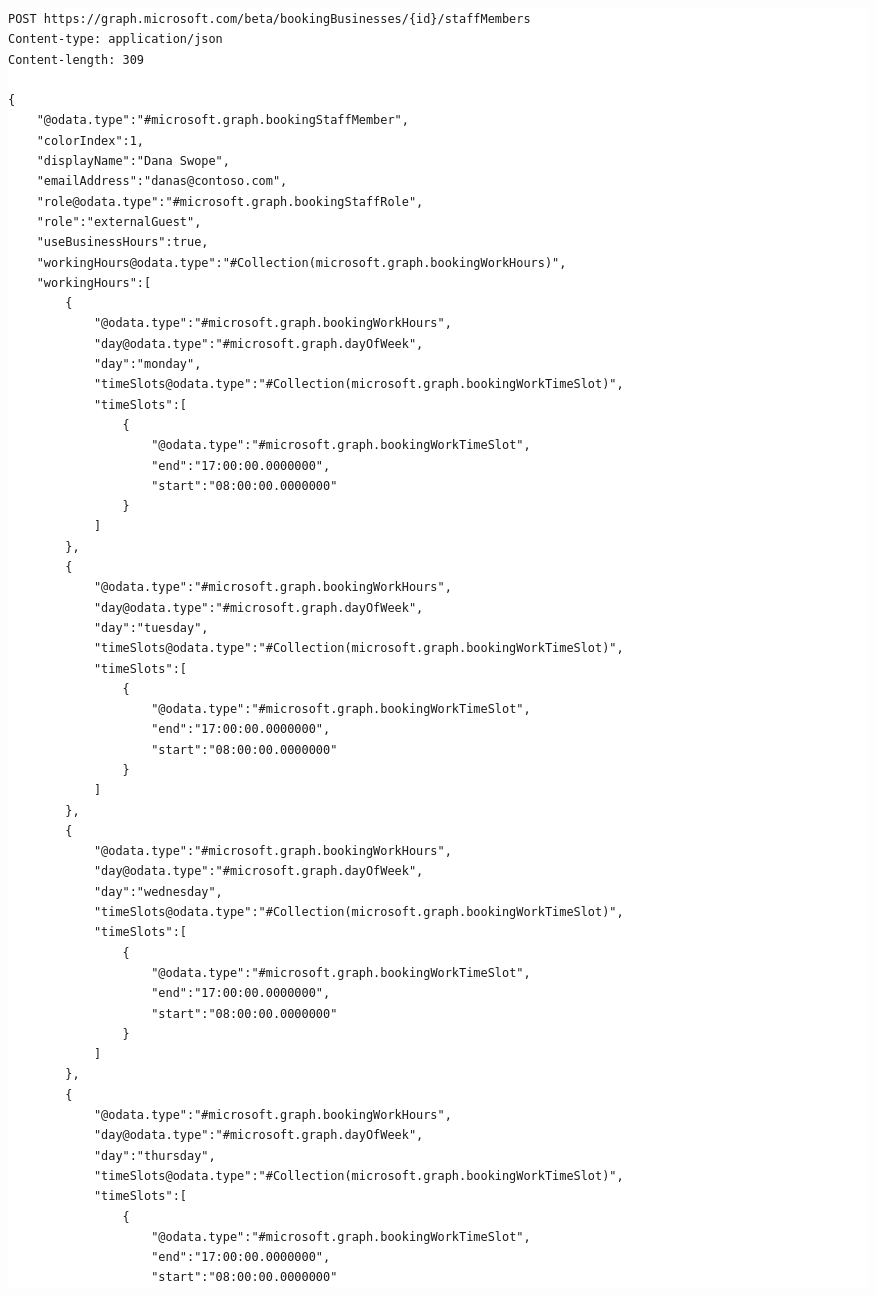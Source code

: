 ```http
POST https://graph.microsoft.com/beta/bookingBusinesses/{id}/staffMembers
Content-type: application/json
Content-length: 309

{
    "@odata.type":"#microsoft.graph.bookingStaffMember",
    "colorIndex":1,
    "displayName":"Dana Swope",
    "emailAddress":"danas@contoso.com",
    "role@odata.type":"#microsoft.graph.bookingStaffRole",
    "role":"externalGuest",
    "useBusinessHours":true,
    "workingHours@odata.type":"#Collection(microsoft.graph.bookingWorkHours)",
    "workingHours":[
        {
            "@odata.type":"#microsoft.graph.bookingWorkHours",
            "day@odata.type":"#microsoft.graph.dayOfWeek",
            "day":"monday",
            "timeSlots@odata.type":"#Collection(microsoft.graph.bookingWorkTimeSlot)",
            "timeSlots":[
                {
                    "@odata.type":"#microsoft.graph.bookingWorkTimeSlot",
                    "end":"17:00:00.0000000",
                    "start":"08:00:00.0000000"
                }
            ]
        },
        {
            "@odata.type":"#microsoft.graph.bookingWorkHours",
            "day@odata.type":"#microsoft.graph.dayOfWeek",
            "day":"tuesday",
            "timeSlots@odata.type":"#Collection(microsoft.graph.bookingWorkTimeSlot)",
            "timeSlots":[
                {
                    "@odata.type":"#microsoft.graph.bookingWorkTimeSlot",
                    "end":"17:00:00.0000000",
                    "start":"08:00:00.0000000"
                }
            ]
        },
        {
            "@odata.type":"#microsoft.graph.bookingWorkHours",
            "day@odata.type":"#microsoft.graph.dayOfWeek",
            "day":"wednesday",
            "timeSlots@odata.type":"#Collection(microsoft.graph.bookingWorkTimeSlot)",
            "timeSlots":[
                {
                    "@odata.type":"#microsoft.graph.bookingWorkTimeSlot",
                    "end":"17:00:00.0000000",
                    "start":"08:00:00.0000000"
                }
            ]
        },
        {
            "@odata.type":"#microsoft.graph.bookingWorkHours",
            "day@odata.type":"#microsoft.graph.dayOfWeek",
            "day":"thursday",
            "timeSlots@odata.type":"#Collection(microsoft.graph.bookingWorkTimeSlot)",
            "timeSlots":[
                {
                    "@odata.type":"#microsoft.graph.bookingWorkTimeSlot",
                    "end":"17:00:00.0000000",
                    "start":"08:00:00.0000000"
```